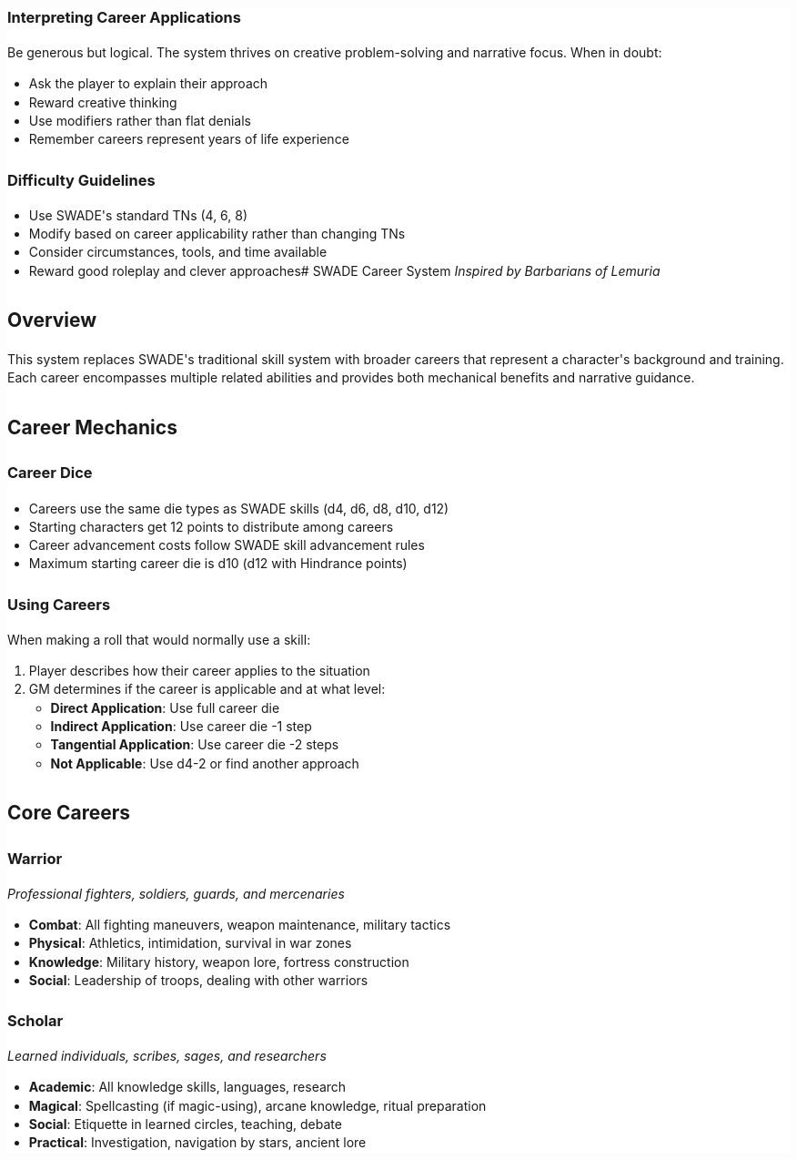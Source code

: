 ### Interpreting Career Applications
Be generous but logical. The system thrives on creative problem-solving and narrative focus. When in doubt:
- Ask the player to explain their approach
- Reward creative thinking
- Use modifiers rather than flat denials
- Remember careers represent years of life experience

### Difficulty Guidelines
- Use SWADE's standard TNs (4, 6, 8)
- Modify based on career applicability rather than changing TNs
- Consider circumstances, tools, and time available
- Reward good roleplay and clever approaches# SWADE Career System
*Inspired by Barbarians of Lemuria*

## Overview
This system replaces SWADE's traditional skill system with broader careers that represent a character's background and training. Each career encompasses multiple related abilities and provides both mechanical benefits and narrative guidance.

## Career Mechanics

### Career Dice
- Careers use the same die types as SWADE skills (d4, d6, d8, d10, d12)
- Starting characters get 12 points to distribute among careers
- Career advancement costs follow SWADE skill advancement rules
- Maximum starting career die is d10 (d12 with Hindrance points)

### Using Careers
When making a roll that would normally use a skill:
1. Player describes how their career applies to the situation
2. GM determines if the career is applicable and at what level:
   - **Direct Application**: Use full career die
   - **Indirect Application**: Use career die -1 step
   - **Tangential Application**: Use career die -2 steps
   - **Not Applicable**: Use d4-2 or find another approach

## Core Careers

### **Warrior**
*Professional fighters, soldiers, guards, and mercenaries*
- **Combat**: All fighting maneuvers, weapon maintenance, military tactics
- **Physical**: Athletics, intimidation, survival in war zones
- **Knowledge**: Military history, weapon lore, fortress construction
- **Social**: Leadership of troops, dealing with other warriors

### **Scholar**
*Learned individuals, scribes, sages, and researchers*
- **Academic**: All knowledge skills, languages, research
- **Magical**: Spellcasting (if magic-using), arcane knowledge, ritual preparation
- **Social**: Etiquette in learned circles, teaching, debate
- **Practical**: Investigation, navigation by stars, ancient lore
